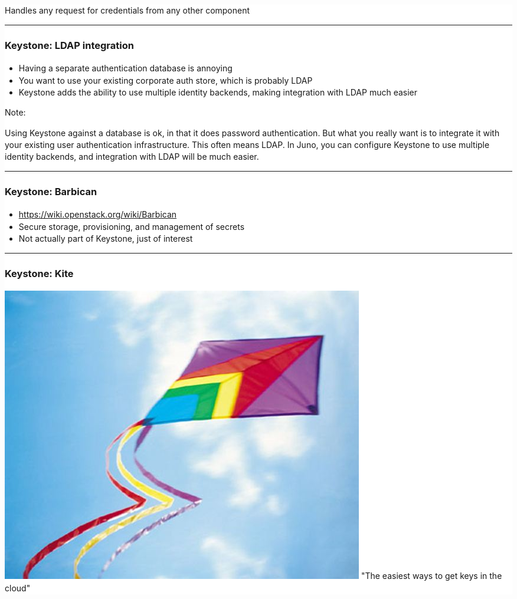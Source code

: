 Handles any request for credentials from any other component

---

### Keystone: LDAP integration

* Having a separate authentication database is annoying
* You want to use your existing corporate auth store, which is probably LDAP
* Keystone adds the ability to use multiple identity backends, making integration with LDAP much easier

Note:

Using Keystone against a database is ok, in that it does password
authentication. But what you really want is to integrate it with your
existing user authentication infrastructure. This often means LDAP. In
Juno, you can configure Keystone to use multiple identity backends, and
integration with LDAP will be much easier.

---

### Keystone: Barbican

* https://wiki.openstack.org/wiki/Barbican
* Secure storage, provisioning, and management of secrets
* Not actually part of Keystone, just of interest

---

### Keystone: Kite
![Kite](images/kite.jpg)
"The easiest ways to get keys in the cloud"
